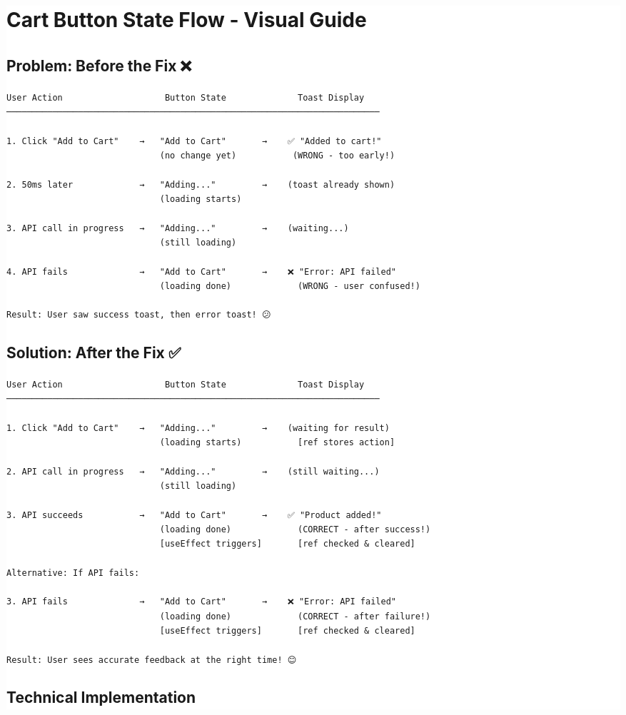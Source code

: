 # Cart Button State Flow - Visual Guide

## Problem: Before the Fix ❌

```
User Action                    Button State              Toast Display
─────────────────────────────────────────────────────────────────────────
                                                         
1. Click "Add to Cart"    →   "Add to Cart"       →    ✅ "Added to cart!"
                              (no change yet)           (WRONG - too early!)
                                                         
2. 50ms later             →   "Adding..."         →    (toast already shown)
                              (loading starts)           
                                                         
3. API call in progress   →   "Adding..."         →    (waiting...)
                              (still loading)            
                                                         
4. API fails              →   "Add to Cart"       →    ❌ "Error: API failed"
                              (loading done)             (WRONG - user confused!)
                                                         
Result: User saw success toast, then error toast! 😕
```

## Solution: After the Fix ✅

```
User Action                    Button State              Toast Display
─────────────────────────────────────────────────────────────────────────
                                                         
1. Click "Add to Cart"    →   "Adding..."         →    (waiting for result)
                              (loading starts)           [ref stores action]
                                                         
2. API call in progress   →   "Adding..."         →    (still waiting...)
                              (still loading)            
                                                         
3. API succeeds           →   "Add to Cart"       →    ✅ "Product added!"
                              (loading done)             (CORRECT - after success!)
                              [useEffect triggers]       [ref checked & cleared]

Alternative: If API fails:
                                                         
3. API fails              →   "Add to Cart"       →    ❌ "Error: API failed"
                              (loading done)             (CORRECT - after failure!)
                              [useEffect triggers]       [ref checked & cleared]
                                                         
Result: User sees accurate feedback at the right time! 😊
```

## Technical Implementation
